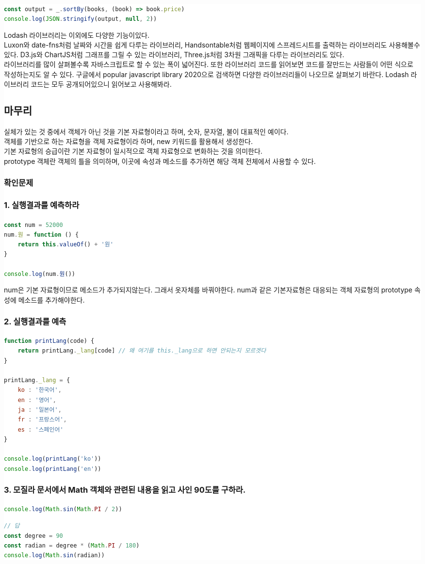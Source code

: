 ```javascript
const output = _.sortBy(books, (book) => book.price)
console.log(JSON.stringify(output, null, 2))
```
Lodash 라이브러리는 이외에도 다양한 기능이있다.  
Luxon와 date-fns처럼 날짜와 시간을 쉽게 다루는 라이브러리, Handsontable처럼 웹페이지에 스프레드시트를 출력하는 라이브러리도 사용해볼수있다. D3.js와 ChartJS처럼 그래프를 그릴 수 있는 라이브러리, Three.js처럼 3차원 그래픽을 다루는 라이브러리도 있다.  
라이브러리를 많이 살펴볼수록 자바스크립트로 할 수 있는 폭이 넓어진다. 또한 라이브러리 코드를 읽어보면 코드를 잘만드는 사람들이 어떤 식으로 작성하는지도 알 수 있다. 구글에서 popular javascript library 2020으로 검색하면 다양한 라이브러리들이 나오므로 살펴보기 바란다. Lodash 라이브러리 코드는 모두 공개되어있으니 읽어보고 사용해봐라.  

## 마무리
실체가 있는 것 중에서 객체가 아닌 것을 기본 자료형이라고 하며, 숫자, 문자열, 불이 대표적인 예이다.  
객체를 기반으로 하는 자료형을 객체 자료형이라 하며, new 키워드를 활용해서 생성한다.  
기본 자료형의 승급이란 기본 자료형이 일시적으로 객체 자료형으로 변화하는 것을 의미한다.  
prototype 객체란 객체의 틀을 의미하며, 이곳에 속성과 메소드를 추가하면 해당 객체 전체에서 사용할 수 있다.  

### 확인문제
### 1. 실행결과를 예측하라
```javascript
const num = 52000
num.원 = function () {
    return this.valueOf() + '원'
}

console.log(num.원())
```
num은 기본 자료형이므로 메소드가 추가되지않는다. 그래서 옷자체를 바꿔야한다. num과 같은 기본자료형은 대응되는 객체 자료형의 prototype 속성에 메소드를 추가해야한다. 

### 2. 실행결과를 예측
```javascript
function printLang(code) {
    return printLang._lang[code] // 왜 여기를 this._lang으로 하면 안되는지 모르겟다
}

printLang._lang = {
    ko : '한국어',
    en : '영어',
    ja : '일본어',
    fr : '프랑스어',
    es : '스페인어'
}

console.log(printLang('ko'))
console.log(printLang('en'))
```

### 3. 모질라 문서에서 Math 객체와 관련된 내용을 읽고 사인 90도를 구하라.
```javascript
console.log(Math.sin(Math.PI / 2))
```
```javascript
// 답
const degree = 90
const radian = degree * (Math.PI / 180)
console.log(Math.sin(radian))
```

